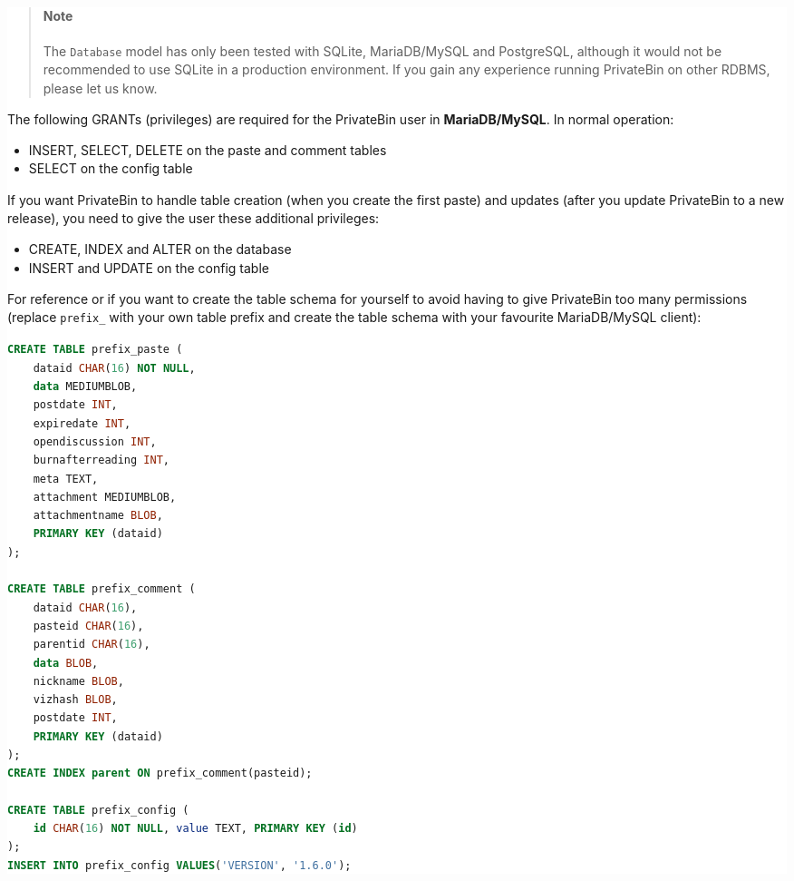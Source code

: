> #### Note
> The `Database` model has only been tested with SQLite, MariaDB/MySQL and
> PostgreSQL, although it would not be recommended to use SQLite in a production
> environment. If you gain any experience running PrivateBin on other RDBMS,
> please let us know.

The following GRANTs (privileges) are required for the PrivateBin user in
**MariaDB/MySQL**. In normal operation:
- INSERT, SELECT, DELETE on the paste and comment tables
- SELECT on the config table

If you want PrivateBin to handle table creation (when you create the first paste)
and updates (after you update PrivateBin to a new release), you need to give the
user these additional privileges:
- CREATE, INDEX and ALTER on the database
- INSERT and UPDATE on the config table

For reference or if you want to create the table schema for yourself to avoid
having to give PrivateBin too many permissions (replace `prefix_` with your own
table prefix and create the table schema with your favourite MariaDB/MySQL
client):

```sql
CREATE TABLE prefix_paste (
    dataid CHAR(16) NOT NULL,
    data MEDIUMBLOB,
    postdate INT,
    expiredate INT,
    opendiscussion INT,
    burnafterreading INT,
    meta TEXT,
    attachment MEDIUMBLOB,
    attachmentname BLOB,
    PRIMARY KEY (dataid)
);

CREATE TABLE prefix_comment (
    dataid CHAR(16),
    pasteid CHAR(16),
    parentid CHAR(16),
    data BLOB,
    nickname BLOB,
    vizhash BLOB,
    postdate INT,
    PRIMARY KEY (dataid)
);
CREATE INDEX parent ON prefix_comment(pasteid);

CREATE TABLE prefix_config (
    id CHAR(16) NOT NULL, value TEXT, PRIMARY KEY (id)
);
INSERT INTO prefix_config VALUES('VERSION', '1.6.0');
```
